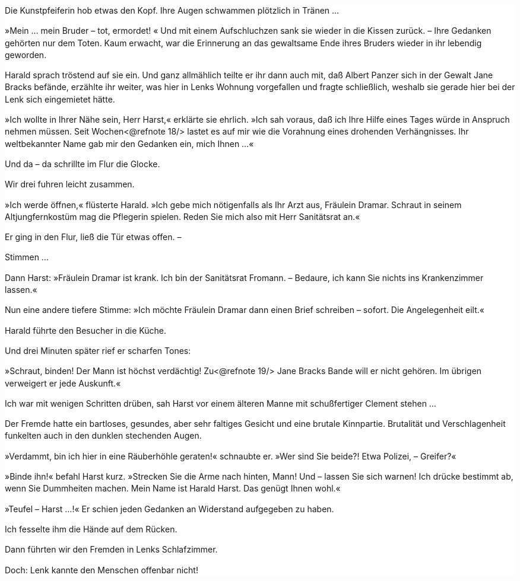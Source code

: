 Die Kunstpfeiferin hob etwas den Kopf. Ihre Augen schwammen plötzlich in Tränen …

»Mein … mein Bruder – tot, ermordet! « Und mit einem Aufschluchzen sank sie wieder in die Kissen zurück. – Ihre Gedanken gehörten nur dem Toten. Kaum erwacht, war die Erinnerung an das gewaltsame Ende ihres Bruders wieder in ihr lebendig geworden.

Harald sprach tröstend auf sie ein. Und ganz allmählich teilte er ihr dann auch mit, daß Albert Panzer sich in der Gewalt Jane Bracks befände, erzählte ihr weiter, was hier in Lenks Wohnung vorgefallen und fragte schließlich, weshalb sie gerade hier bei der Lenk sich eingemietet hätte.

»Ich wollte in Ihrer Nähe sein, Herr Harst,« erklärte sie ehrlich. »Ich sah voraus, daß ich Ihre Hilfe eines Tages würde in Anspruch nehmen müssen. Seit Wochen<@refnote 18/> lastet es auf mir wie die Vorahnung eines drohenden Verhängnisses. Ihr weltbekannter Name gab mir den Gedanken ein, mich Ihnen …«

Und da – da schrillte im Flur die Glocke.

Wir drei fuhren leicht zusammen.

»Ich werde öffnen,« flüsterte Harald. »Ich gebe mich nötigenfalls als Ihr Arzt aus, Fräulein Dramar. Schraut in seinem Altjungfernkostüm mag die Pflegerin spielen. Reden Sie mich also mit Herr Sanitätsrat an.«

Er ging in den Flur, ließ die Tür etwas offen. –

Stimmen …

Dann Harst: »Fräulein Dramar ist krank. Ich bin der Sanitätsrat Fromann. – Bedaure, ich kann Sie nichts ins Krankenzimmer lassen.«

Nun eine andere tiefere Stimme: »Ich möchte Fräulein Dramar dann einen Brief schreiben – sofort. Die Angelegenheit eilt.«

Harald führte den Besucher in die Küche.

Und drei Minuten später rief er scharfen Tones:

»Schraut, binden! Der Mann ist höchst verdächtig! Zu<@refnote 19/> Jane Bracks Bande will er nicht gehören. Im übrigen verweigert er jede Auskunft.«

Ich war mit wenigen Schritten drüben, sah Harst vor einem älteren Manne mit schußfertiger Clement stehen …

Der Fremde hatte ein bartloses, gesundes, aber sehr faltiges Gesicht und eine brutale Kinnpartie. Brutalität und Verschlagenheit funkelten auch in den dunklen stechenden Augen.

»Verdammt, bin ich hier in eine Räuberhöhle geraten!« schnaubte er. »Wer sind Sie beide?! Etwa Polizei, – Greifer?«

»Binde ihn!« befahl Harst kurz. »Strecken Sie die Arme nach hinten, Mann! Und – lassen Sie sich warnen! Ich drücke bestimmt ab, wenn Sie Dummheiten machen. Mein Name ist Harald Harst. Das genügt Ihnen wohl.«

»Teufel – Harst …!« Er schien jeden Gedanken an Widerstand aufgegeben zu haben.

Ich fesselte ihm die Hände auf dem Rücken.

Dann führten wir den Fremden in Lenks Schlafzimmer.

Doch: Lenk kannte den Menschen offenbar nicht!
